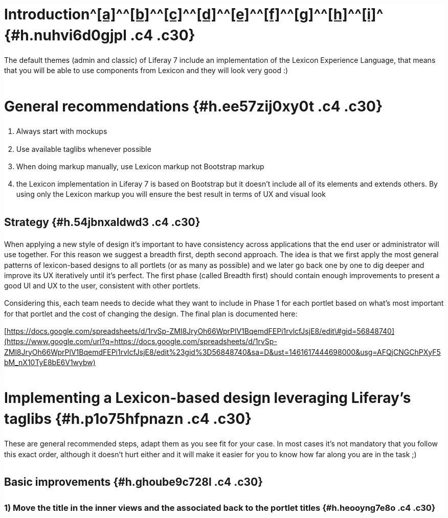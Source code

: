 Introduction^[[a]](#cmnt1)^^[[b]](#cmnt2)^^[[c]](#cmnt3)^^[[d]](#cmnt4)^^[[e]](#cmnt5)^^[[f]](#cmnt6)^^[[g]](#cmnt7)^^[[h]](#cmnt8)^^[[i]](#cmnt9)^ {#h.nuhvi6d0gjpl .c4 .c30}
===================================================================================================================================================

The default themes (admin and classic) of Liferay 7 include an
implementation of the Lexicon Experience Language, that means that you
will be able to use components from Lexicon and they will look very good
:)

General recommendations {#h.ee57zij0xy0t .c4 .c30}
=======================

1.  Always start with mockups
2.  Use available taglibs whenever possible
3.  When doing markup manually, use Lexicon markup not Bootstrap markup

1.  the Lexicon implementation in Liferay 7 is based on Bootstrap but it
    doesn’t include all of its elements and extends others. By using
    only the Lexicon markup you will ensure the best result in terms of
    UX and visual look

Strategy {#h.54jbnxaldwd3 .c4 .c30}
--------

When applying a new style of design it’s important to have consistency
across applications that the end user or administrator will use
together. For this reason we suggest a breadth first, depth second
approach. The idea is that we first apply the most general patterns of
lexicon-based designs to all portlets (or as many as possible) and we
later go back one by one to dig deeper and improve its UX iteratively
until it’s perfect. The first phase (called Breadth first) should
contain enough improvements to present a good UI and UX to the user,
consistent with other portlets.

Considering this, each team needs to decide what they want to include in
Phase 1 for each portlet based on what’s most important for that portlet
and the cost of changing the design. The final plan is documented here:

[https://docs.google.com/spreadsheets/d/1rvSp-ZMl8JryOh66WprPlV1BqemdFEPi1rvlcfJsjE8/edit\#gid=56848740](https://www.google.com/url?q=https://docs.google.com/spreadsheets/d/1rvSp-ZMl8JryOh66WprPlV1BqemdFEPi1rvlcfJsjE8/edit%23gid%3D56848740&sa=D&ust=1461617444698000&usg=AFQjCNGChPXyF5bM_nX10TyE8bE6V1wybw)

Implementing a Lexicon-based design leveraging Liferay’s taglibs {#h.p1o75hfpnazn .c4 .c30}
================================================================

These are general recommended steps, adapt them as you see fit for your
case. In most cases it’s not mandatory that you follow this exact order,
although it doesn’t hurt either and it will make it easier for you to
know how far along you are in the task ;)

Basic improvements {#h.ghoube9c728l .c4 .c30}
------------------

### 1) Move the title in the inner views and the associated back to the portlet titles {#h.heooyng7e8o .c4 .c30}
